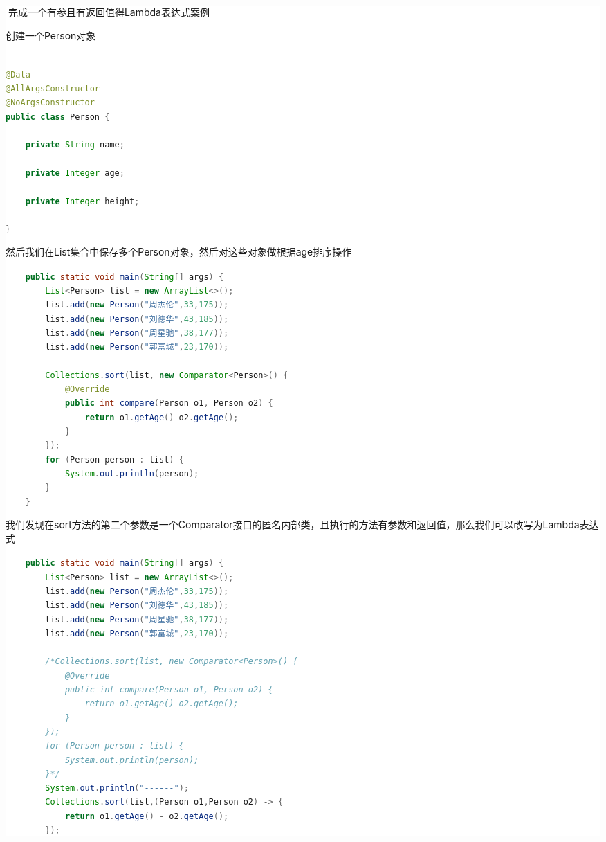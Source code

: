 ​     完成一个有参且有返回值得Lambda表达式案例

创建一个Person对象

```java

@Data
@AllArgsConstructor
@NoArgsConstructor
public class Person {

    private String name;

    private Integer age;

    private Integer height;

}

```

然后我们在List集合中保存多个Person对象，然后对这些对象做根据age排序操作

```java
    public static void main(String[] args) {
        List<Person> list = new ArrayList<>();
        list.add(new Person("周杰伦",33,175));
        list.add(new Person("刘德华",43,185));
        list.add(new Person("周星驰",38,177));
        list.add(new Person("郭富城",23,170));

        Collections.sort(list, new Comparator<Person>() {
            @Override
            public int compare(Person o1, Person o2) {
                return o1.getAge()-o2.getAge();
            }
        });
        for (Person person : list) {
            System.out.println(person);
        }
    }

```

我们发现在sort方法的第二个参数是一个Comparator接口的匿名内部类，且执行的方法有参数和返回值，那么我们可以改写为Lambda表达式

```java
    public static void main(String[] args) {
        List<Person> list = new ArrayList<>();
        list.add(new Person("周杰伦",33,175));
        list.add(new Person("刘德华",43,185));
        list.add(new Person("周星驰",38,177));
        list.add(new Person("郭富城",23,170));

        /*Collections.sort(list, new Comparator<Person>() {
            @Override
            public int compare(Person o1, Person o2) {
                return o1.getAge()-o2.getAge();
            }
        });
        for (Person person : list) {
            System.out.println(person);
        }*/
        System.out.println("------");
        Collections.sort(list,(Person o1,Person o2) -> {
            return o1.getAge() - o2.getAge();
        });
```